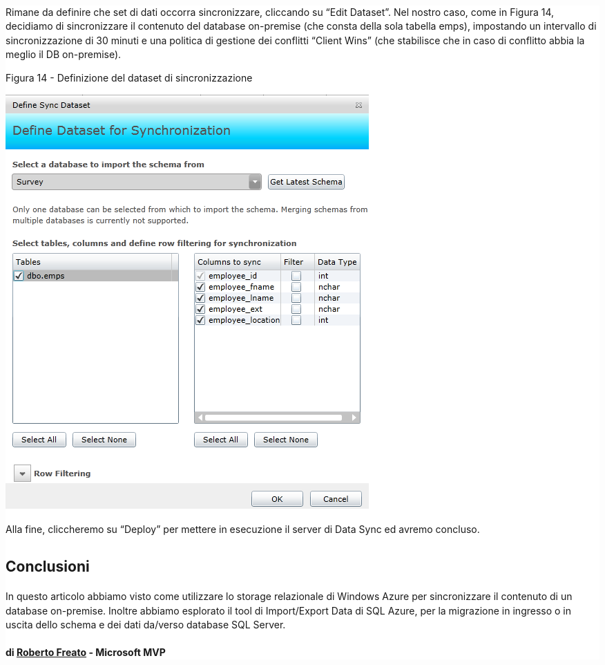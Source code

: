 Rimane da definire che set di dati occorra sincronizzare, cliccando su
“Edit Dataset”. Nel nostro caso, come in Figura 14, decidiamo di
sincronizzare il contenuto del database on-premise (che consta della
sola tabella emps), impostando un intervallo di sincronizzazione di 30
minuti e una politica di gestione dei conflitti “Client Wins” (che
stabilisce che in caso di conflitto abbia la meglio il DB on-premise).

Figura 14 - Definizione del dataset di sincronizzazione

![](./img/Backup-e-DataSync-con-SQL-Azure-e-SQL-Server/image15.png)

Alla fine, cliccheremo su “Deploy” per mettere in esecuzione il server
di Data Sync ed avremo concluso.

Conclusioni
-----------

In questo articolo abbiamo visto come utilizzare lo storage relazionale
di Windows Azure per sincronizzare il contenuto di un database
on-premise. Inoltre abbiamo esplorato il tool di Import/Export Data di
SQL Azure, per la migrazione in ingresso o in uscita dello schema e dei
dati da/verso database SQL Server.

#### di [Roberto Freato](https://mvp.microsoft.com/en-us/PublicProfile/4028383?fullName=Roberto%20%20Freato) - Microsoft MVP



